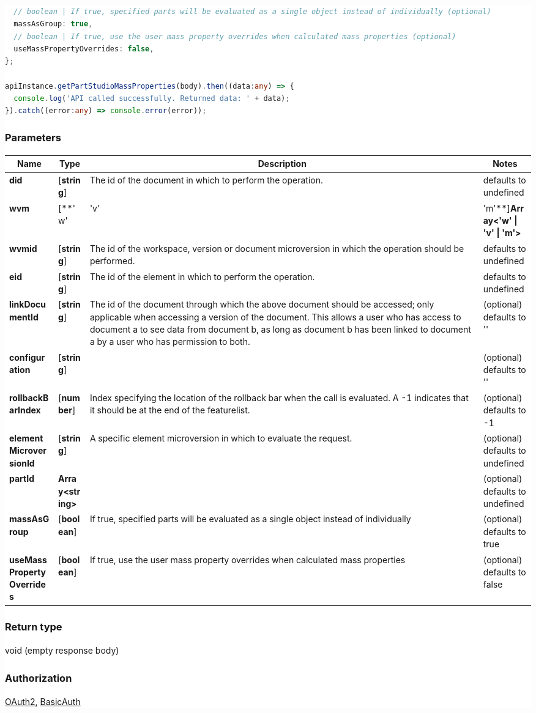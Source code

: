 ```typescript
  // boolean | If true, specified parts will be evaluated as a single object instead of individually (optional)
  massAsGroup: true,
  // boolean | If true, use the user mass property overrides when calculated mass properties (optional)
  useMassPropertyOverrides: false,
};

apiInstance.getPartStudioMassProperties(body).then((data:any) => {
  console.log('API called successfully. Returned data: ' + data);
}).catch((error:any) => console.error(error));
```


### Parameters

Name | Type | Description  | Notes
------------- | ------------- | ------------- | -------------
 **did** | [**string**] | The id of the document in which to perform the operation. | defaults to undefined
 **wvm** | [**&#39;w&#39; | &#39;v&#39; | &#39;m&#39;**]**Array<&#39;w&#39; &#124; &#39;v&#39; &#124; &#39;m&#39;>** | Indicates which of workspace (w), version (v), or document microversion (m) id is specified below. | defaults to undefined
 **wvmid** | [**string**] | The id of the workspace, version or document microversion in which the operation should be performed. | defaults to undefined
 **eid** | [**string**] | The id of the element in which to perform the operation. | defaults to undefined
 **linkDocumentId** | [**string**] | The id of the document through which the above document should be accessed; only applicable when accessing a version of the document. This allows a user who has access to document a to see data from document b, as long as document b has been linked to document a by a user who has permission to both. | (optional) defaults to ''
 **configuration** | [**string**] |  | (optional) defaults to ''
 **rollbackBarIndex** | [**number**] | Index specifying the location of the rollback bar when the call is evaluated. A -1 indicates that it should be at the end of the featurelist. | (optional) defaults to -1
 **elementMicroversionId** | [**string**] | A specific element microversion in which to evaluate the request. | (optional) defaults to undefined
 **partId** | **Array&lt;string&gt;** |  | (optional) defaults to undefined
 **massAsGroup** | [**boolean**] | If true, specified parts will be evaluated as a single object instead of individually | (optional) defaults to true
 **useMassPropertyOverrides** | [**boolean**] | If true, use the user mass property overrides when calculated mass properties | (optional) defaults to false


### Return type

void (empty response body)

### Authorization

[OAuth2](README.md#OAuth2), [BasicAuth](README.md#BasicAuth)
